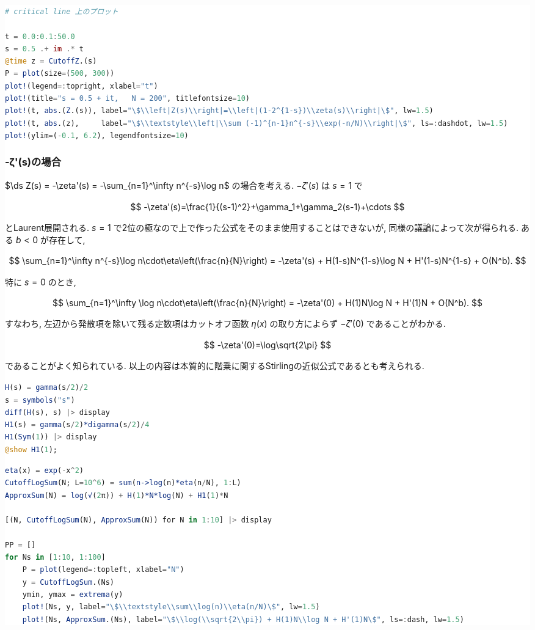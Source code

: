 ```julia
# critical line 上のプロット

t = 0.0:0.1:50.0
s = 0.5 .+ im .* t
@time z = CutoffZ.(s)
P = plot(size=(500, 300))
plot!(legend=:topright, xlabel="t")
plot!(title="s = 0.5 + it,   N = 200", titlefontsize=10)
plot!(t, abs.(Z.(s)), label="\$\\left|Z(s)\\right|=\\left|(1-2^{1-s})\\zeta(s)\\right|\$", lw=1.5)
plot!(t, abs.(z),     label="\$\\textstyle\\left|\\sum (-1)^{n-1}n^{-s}\\exp(-n/N)\\right|\$", ls=:dashdot, lw=1.5)
plot!(ylim=(-0.1, 6.2), legendfontsize=10)
```

### -ζ'(s)の場合

$\ds Z(s) = -\zeta'(s) = -\sum_{n=1}^\infty n^{-s}\log n$ の場合を考える. $-\zeta'(s)$ は $s=1$ で

$$
-\zeta'(s)=\frac{1}{(s-1)^2}+\gamma_1+\gamma_2(s-1)+\cdots
$$

とLaurent展開される. $s=1$ で2位の極なので上で作った公式をそのまま使用することはできないが, 同様の議論によって次が得られる.  ある $b<0$ が存在して, 

$$
\sum_{n=1}^\infty n^{-s}\log n\cdot\eta\left(\frac{n}{N}\right) =
-\zeta'(s) + H(1-s)N^{1-s}\log N + H'(1-s)N^{1-s} + O(N^b).
$$

特に $s=0$ のとき,

$$
\sum_{n=1}^\infty \log n\cdot\eta\left(\frac{n}{N}\right) =
-\zeta'(0) + H(1)N\log N + H'(1)N + O(N^b).
$$

すなわち, 左辺から発散項を除いて残る定数項はカットオフ函数 $\eta(x)$ の取り方によらず $-\zeta'(0)$ であることがわかる.

$$
-\zeta'(0)=\log\sqrt{2\pi}
$$

であることがよく知られている.  以上の内容は本質的に階乗に関するStirlingの近似公式であるとも考えられる. 

```julia
H(s) = gamma(s/2)/2
s = symbols("s")
diff(H(s), s) |> display
H1(s) = gamma(s/2)*digamma(s/2)/4
H1(Sym(1)) |> display
@show H1(1);
```

```julia
eta(x) = exp(-x^2)
CutoffLogSum(N; L=10^6) = sum(n->log(n)*eta(n/N), 1:L)
ApproxSum(N) = log(√(2π)) + H(1)*N*log(N) + H1(1)*N

[(N, CutoffLogSum(N), ApproxSum(N)) for N in 1:10] |> display

PP = []
for Ns in [1:10, 1:100]
    P = plot(legend=:topleft, xlabel="N")
    y = CutoffLogSum.(Ns)
    ymin, ymax = extrema(y)
    plot!(Ns, y, label="\$\\textstyle\\sum\\log(n)\\eta(n/N)\$", lw=1.5)
    plot!(Ns, ApproxSum.(Ns), label="\$\\log(\\sqrt{2\\pi}) + H(1)N\\log N + H'(1)N\$", ls=:dash, lw=1.5)
```